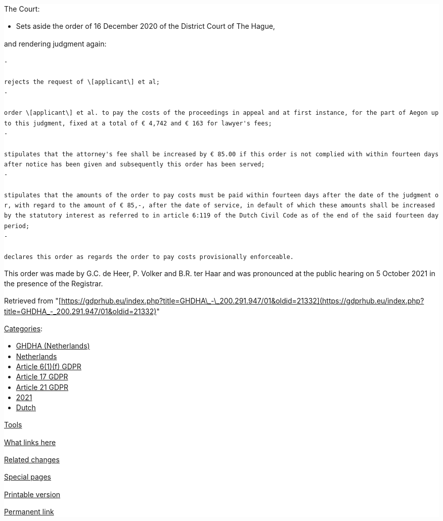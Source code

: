 The Court:

- Sets aside the order of 16 December 2020 of the District Court of The Hague,

and rendering judgment again:

    -

    rejects the request of \[applicant\] et al;
    -

    order \[applicant\] et al. to pay the costs of the proceedings in appeal and at first instance, for the part of Aegon up to this judgment, fixed at a total of € 4,742 and € 163 for lawyer's fees;
    -

    stipulates that the attorney's fee shall be increased by € 85.00 if this order is not complied with within fourteen days after notice has been given and subsequently this order has been served;
    -

    stipulates that the amounts of the order to pay costs must be paid within fourteen days after the date of the judgment or, with regard to the amount of € 85,-, after the date of service, in default of which these amounts shall be increased by the statutory interest as referred to in article 6:119 of the Dutch Civil Code as of the end of the said fourteen day period;
    -

    declares this order as regards the order to pay costs provisionally enforceable.

This order was made by G.C. de Heer, P. Volker and B.R. ter Haar and was pronounced at the public hearing on 5 October 2021 in the presence of the Registrar.

Retrieved from "[https://gdprhub.eu/index.php?title=GHDHA\_-\_200.291.947/01&oldid=21332](https://gdprhub.eu/index.php?title=GHDHA_-_200.291.947/01&oldid=21332)"

[Categories](/index.php?title=Special:Categories "Special:Categories"):

*   [GHDHA (Netherlands)](/index.php?title=Category:GHDHA_\(Netherlands\) "Category:GHDHA (Netherlands)")
*   [Netherlands](/index.php?title=Category:Netherlands "Category:Netherlands")
*   [Article 6(1)(f) GDPR](/index.php?title=Category:Article_6\(1\)\(f\)_GDPR "Category:Article 6(1)(f) GDPR")
*   [Article 17 GDPR](/index.php?title=Category:Article_17_GDPR "Category:Article 17 GDPR")
*   [Article 21 GDPR](/index.php?title=Category:Article_21_GDPR "Category:Article 21 GDPR")
*   [2021](/index.php?title=Category:2021 "Category:2021")
*   [Dutch](/index.php?title=Category:Dutch "Category:Dutch")

[Tools](#)

[What links here](/index.php?title=Special:WhatLinksHere/GHDHA_-_200.291.947/01 "A list of all wiki pages that link here [j]")

[Related changes](/index.php?title=Special:RecentChangesLinked/GHDHA_-_200.291.947/01 "Recent changes in pages linked from this page [k]")

[Special pages](/index.php?title=Special:SpecialPages "A list of all special pages [q]")

[Printable version](javascript:print\(\); "Printable version of this page [p]")

[Permanent link](/index.php?title=GHDHA_-_200.291.947/01&oldid=21332 "Permanent link to this revision of this page")
